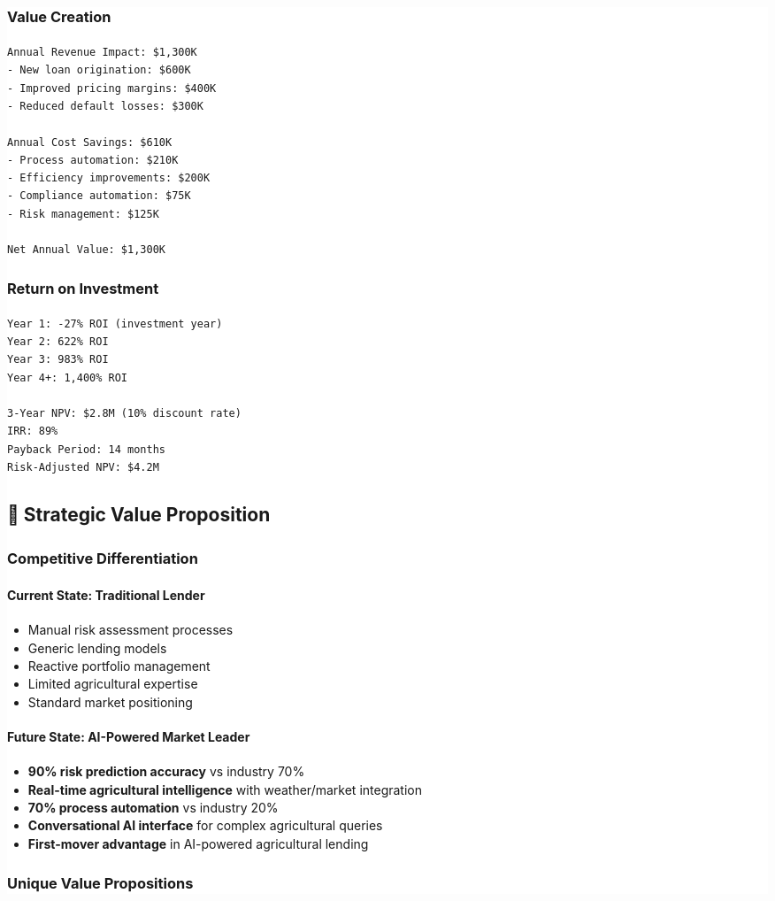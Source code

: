 ### **Value Creation**

```
Annual Revenue Impact: $1,300K
- New loan origination: $600K
- Improved pricing margins: $400K
- Reduced default losses: $300K

Annual Cost Savings: $610K
- Process automation: $210K
- Efficiency improvements: $200K
- Compliance automation: $75K
- Risk management: $125K

Net Annual Value: $1,300K
```

### **Return on Investment**

```
Year 1: -27% ROI (investment year)
Year 2: 622% ROI
Year 3: 983% ROI
Year 4+: 1,400% ROI

3-Year NPV: $2.8M (10% discount rate)
IRR: 89%
Payback Period: 14 months
Risk-Adjusted NPV: $4.2M
```

## 🎯 Strategic Value Proposition

### **Competitive Differentiation**

#### **Current State: Traditional Lender**

- Manual risk assessment processes
- Generic lending models
- Reactive portfolio management
- Limited agricultural expertise
- Standard market positioning

#### **Future State: AI-Powered Market Leader**

- **90% risk prediction accuracy** vs industry 70%
- **Real-time agricultural intelligence** with weather/market integration
- **70% process automation** vs industry 20%
- **Conversational AI interface** for complex agricultural queries
- **First-mover advantage** in AI-powered agricultural lending

### **Unique Value Propositions**
